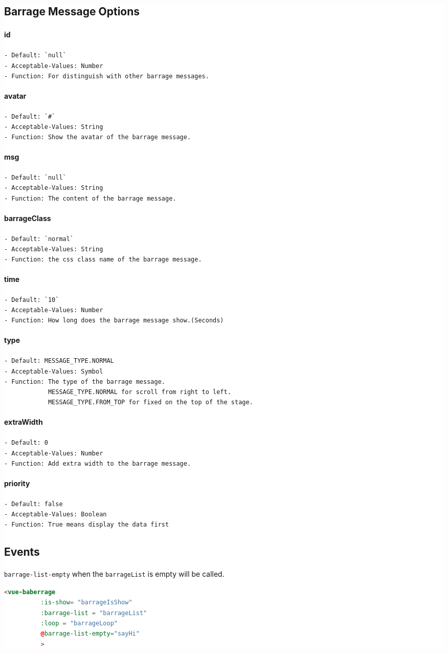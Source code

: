 ## Barrage Message Options

#### id
	- Default: `null`
	- Acceptable-Values: Number
	- Function: For distinguish with other barrage messages.

#### avatar
	- Default: `#`
	- Acceptable-Values: String
	- Function: Show the avatar of the barrage message.
	
#### msg
	- Default: `null`
	- Acceptable-Values: String
	- Function: The content of the barrage message.
	
#### barrageClass
	- Default: `normal`
	- Acceptable-Values: String
	- Function: the css class name of the barrage message.

#### time
	- Default: `10`
	- Acceptable-Values: Number
	- Function: How long does the barrage message show.(Seconds)

#### type
	- Default: MESSAGE_TYPE.NORMAL
	- Acceptable-Values: Symbol
	- Function: The type of the barrage message. 
				MESSAGE_TYPE.NORMAL for scroll from right to left. 
				MESSAGE_TYPE.FROM_TOP for fixed on the top of the stage.

#### extraWidth
	- Default: 0
	- Acceptable-Values: Number
	- Function: Add extra width to the barrage message.

#### priority
    - Default: false 
    - Acceptable-Values: Boolean
    - Function: True means display the data first
    
## Events

`barrage-list-empty` when the `barrageList` is empty will be called.

```html
<vue-baberrage
	      :is-show= "barrageIsShow"
	      :barrage-list = "barrageList"
	      :loop = "barrageLoop"
	      @barrage-list-empty="sayHi"
	      >
```
